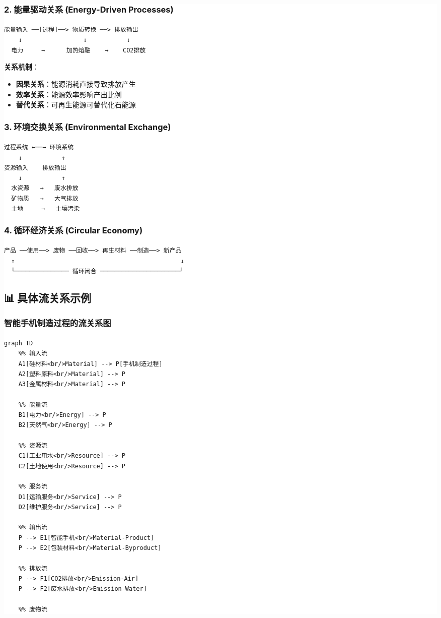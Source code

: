 ### 2. **能量驱动关系 (Energy-Driven Processes)**

```
能量输入 ──[过程]──> 物质转换 ──> 排放输出
    ↓                 ↓           ↓
  电力     →      加热熔融    →    CO2排放
```

**关系机制**：
- **因果关系**：能源消耗直接导致排放产生
- **效率关系**：能源效率影响产出比例
- **替代关系**：可再生能源可替代化石能源

### 3. **环境交换关系 (Environmental Exchange)**

```
过程系统 ←──→ 环境系统
    ↓           ↑
资源输入    排放输出
    ↓           ↑
  水资源   →   废水排放
  矿物质   →   大气排放
  土地     →   土壤污染
```

### 4. **循环经济关系 (Circular Economy)**

```
产品 ──使用──> 废物 ──回收──> 再生材料 ──制造──> 新产品
  ↑                                              ↓
  └─────────────── 循环闭合 ──────────────────────┘
```

## 📊 具体流关系示例

### 智能手机制造过程的流关系图

```mermaid
graph TD
    %% 输入流
    A1[硅材料<br/>Material] --> P[手机制造过程]
    A2[塑料原料<br/>Material] --> P
    A3[金属材料<br/>Material] --> P
    
    %% 能量流
    B1[电力<br/>Energy] --> P
    B2[天然气<br/>Energy] --> P
    
    %% 资源流
    C1[工业用水<br/>Resource] --> P
    C2[土地使用<br/>Resource] --> P
    
    %% 服务流
    D1[运输服务<br/>Service] --> P
    D2[维护服务<br/>Service] --> P
    
    %% 输出流
    P --> E1[智能手机<br/>Material-Product]
    P --> E2[包装材料<br/>Material-Byproduct]
    
    %% 排放流
    P --> F1[CO2排放<br/>Emission-Air]
    P --> F2[废水排放<br/>Emission-Water]
    
    %% 废物流
```